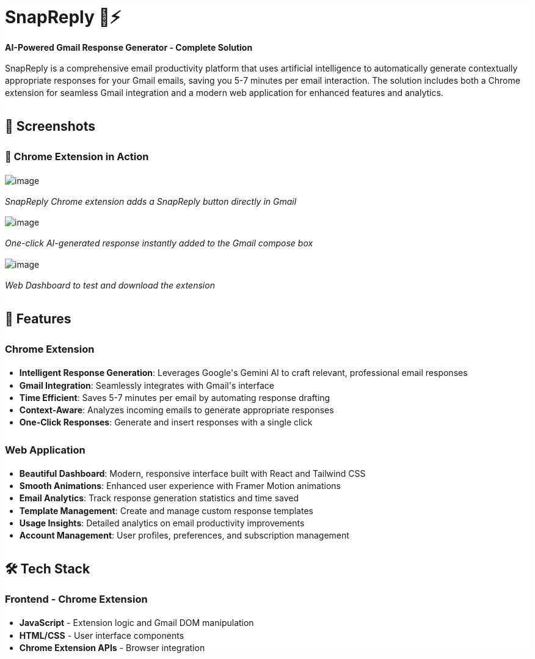 # SnapReply 📧⚡

**AI-Powered Gmail Response Generator - Complete Solution**

SnapReply is a comprehensive email productivity platform that uses artificial intelligence to automatically generate contextually appropriate responses for your Gmail emails, saving you 5-7 minutes per email interaction. The solution includes both a Chrome extension for seamless Gmail integration and a modern web application for enhanced features and analytics.


## 📸 Screenshots

### 🧩 Chrome Extension in Action

<img width="622" alt="image" src="https://github.com/user-attachments/assets/5dd9eee5-b4dd-4df8-9eff-10e31953e73f" />


*SnapReply Chrome extension adds a SnapReply button directly in Gmail*


<img width="781" alt="image" src="https://github.com/user-attachments/assets/70163a66-ca94-48ea-b1a6-4c7ec98d9fbf" />

*One-click AI-generated response instantly added to the Gmail compose box*


<img width="1440" alt="image" src="https://github.com/user-attachments/assets/dd985b1c-4974-4bb9-be4c-7182e84e1c44" />

*Web Dashboard to test and download the extension*



## 🚀 Features

### Chrome Extension
- **Intelligent Response Generation**: Leverages Google's Gemini AI to craft relevant, professional email responses
- **Gmail Integration**: Seamlessly integrates with Gmail's interface
- **Time Efficient**: Saves 5-7 minutes per email by automating response drafting
- **Context-Aware**: Analyzes incoming emails to generate appropriate responses
- **One-Click Responses**: Generate and insert responses with a single click

### Web Application
- **Beautiful Dashboard**: Modern, responsive interface built with React and Tailwind CSS
- **Smooth Animations**: Enhanced user experience with Framer Motion animations
- **Email Analytics**: Track response generation statistics and time saved
- **Template Management**: Create and manage custom response templates
- **Usage Insights**: Detailed analytics on email productivity improvements
- **Account Management**: User profiles, preferences, and subscription management

## 🛠️ Tech Stack

### Frontend - Chrome Extension
- **JavaScript** - Extension logic and Gmail DOM manipulation
- **HTML/CSS** - User interface components
- **Chrome Extension APIs** - Browser integration
